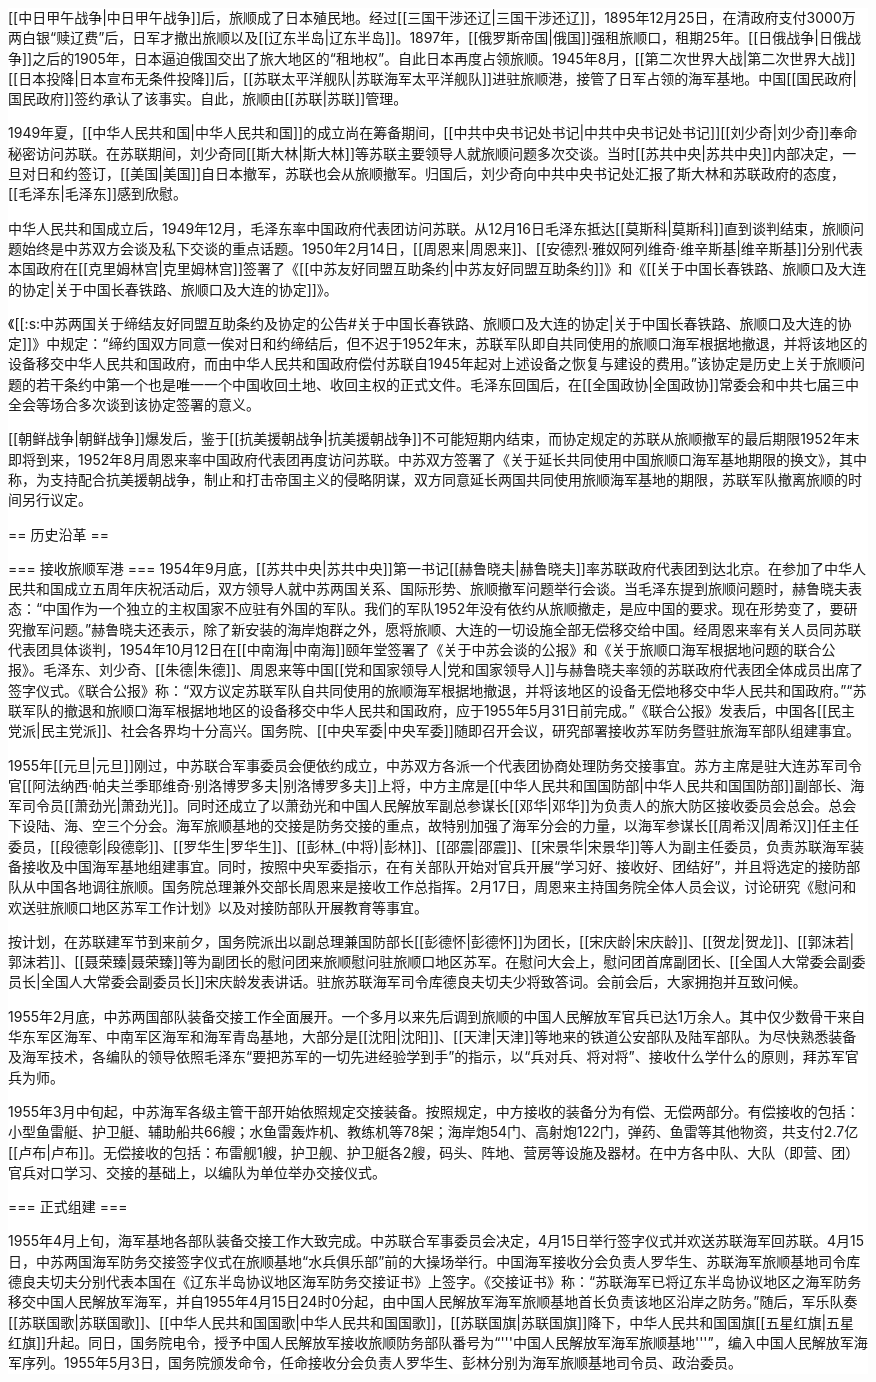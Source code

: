 [[中日甲午战争|中日甲午战争]]后，旅顺成了日本殖民地。经过[[三国干涉还辽|三国干涉还辽]]，1895年12月25日，在清政府支付3000万两白银“赎辽费”后，日军才撤出旅顺以及[[辽东半岛|辽东半岛]]。1897年，[[俄罗斯帝国|俄国]]强租旅顺口，租期25年。[[日俄战争|日俄战争]]之后的1905年，日本逼迫俄国交出了旅大地区的“租地权”。自此日本再度占领旅顺。1945年8月，[[第二次世界大战|第二次世界大战]][[日本投降|日本宣布无条件投降]]后，[[苏联太平洋舰队|苏联海军太平洋舰队]]进驻旅顺港，接管了日军占领的海军基地。中国[[国民政府|国民政府]]签约承认了该事实。自此，旅顺由[[苏联|苏联]]管理。<ref name=shimo/>

1949年夏，[[中华人民共和国|中华人民共和国]]的成立尚在筹备期间，[[中共中央书记处书记|中共中央书记处书记]][[刘少奇|刘少奇]]奉命秘密访问苏联。在苏联期间，刘少奇同[[斯大林|斯大林]]等苏联主要领导人就旅顺问题多次交谈。当时[[苏共中央|苏共中央]]内部决定，一旦对日和约签订，[[美国|美国]]自日本撤军，苏联也会从旅顺撤军。归国后，刘少奇向中共中央书记处汇报了斯大林和苏联政府的态度，[[毛泽东|毛泽东]]感到欣慰。<ref name=shimo/>

中华人民共和国成立后，1949年12月，毛泽东率中国政府代表团访问苏联。从12月16日毛泽东抵达[[莫斯科|莫斯科]]直到谈判结束，旅顺问题始终是中苏双方会谈及私下交谈的重点话题。1950年2月14日，[[周恩来|周恩来]]、[[安德烈·雅奴阿列维奇·维辛斯基|维辛斯基]]分别代表本国政府在[[克里姆林宫|克里姆林宫]]签署了《[[中苏友好同盟互助条约|中苏友好同盟互助条约]]》和《[[关于中国长春铁路、旅顺口及大连的协定|关于中国长春铁路、旅顺口及大连的协定]]》。<ref name=shimo/>

《[[:s:中苏两国关于缔结友好同盟互助条约及协定的公告#关于中国长春铁路、旅顺口及大连的协定|关于中国长春铁路、旅顺口及大连的协定]]》中规定：“缔约国双方同意一俟对日和约缔结后，但不迟于1952年末，苏联军队即自共同使用的旅顺口海军根据地撤退，并将该地区的设备移交中华人民共和国政府，而由中华人民共和国政府偿付苏联自1945年起对上述设备之恢复与建设的费用。”该协定是历史上关于旅顺问题的若干条约中第一个也是唯一一个中国收回土地、收回主权的正式文件。毛泽东回国后，在[[全国政协|全国政协]]常委会和中共七届三中全会等场合多次谈到该协定签署的意义。<ref name=shimo/>

[[朝鲜战争|朝鲜战争]]爆发后，鉴于[[抗美援朝战争|抗美援朝战争]]不可能短期内结束，而协定规定的苏联从旅顺撤军的最后期限1952年末即将到来，1952年8月周恩来率中国政府代表团再度访问苏联。中苏双方签署了《关于延长共同使用中国旅顺口海军基地期限的换文》，其中称，为支持配合抗美援朝战争，制止和打击帝国主义的侵略阴谋，双方同意延长两国共同使用旅顺海军基地的期限，苏联军队撤离旅顺的时间另行议定。<ref name=shimo/>

== 历史沿革 ==

=== 接收旅顺军港 ===
1954年9月底，[[苏共中央|苏共中央]]第一书记[[赫鲁晓夫|赫鲁晓夫]]率苏联政府代表团到达北京。在参加了中华人民共和国成立五周年庆祝活动后，双方领导人就中苏两国关系、国际形势、旅顺撤军问题举行会谈。当毛泽东提到旅顺问题时，赫鲁晓夫表态：“中国作为一个独立的主权国家不应驻有外国的军队。我们的军队1952年没有依约从旅顺撤走，是应中国的要求。现在形势变了，要研究撤军问题。”赫鲁晓夫还表示，除了新安装的海岸炮群之外，愿将旅顺、大连的一切设施全部无偿移交给中国。经周恩来率有关人员同苏联代表团具体谈判，1954年10月12日在[[中南海|中南海]]颐年堂签署了《关于中苏会谈的公报》和《关于旅顺口海军根据地问题的联合公报》。毛泽东、刘少奇、[[朱德|朱德]]、周恩来等中国[[党和国家领导人|党和国家领导人]]与赫鲁晓夫率领的苏联政府代表团全体成员出席了签字仪式。《联合公报》称：“双方议定苏联军队自共同使用的旅顺海军根据地撤退，并将该地区的设备无偿地移交中华人民共和国政府。”“苏联军队的撤退和旅顺口海军根据地地区的设备移交中华人民共和国政府，应于1955年5月31日前完成。”《联合公报》发表后，中国各[[民主党派|民主党派]]、社会各界均十分高兴。国务院、[[中央军委|中央军委]]随即召开会议，研究部署接收苏军防务暨驻旅海军部队组建事宜。<ref name=shimo/>

1955年[[元旦|元旦]]刚过，中苏联合军事委员会便依约成立，中苏双方各派一个代表团协商处理防务交接事宜。苏方主席是驻大连苏军司令官[[阿法纳西·帕夫兰季耶维奇·别洛博罗多夫|别洛博罗多夫]]上将，中方主席是[[中华人民共和国国防部|中华人民共和国国防部]]副部长、海军司令员[[萧劲光|萧劲光]]。同时还成立了以萧劲光和中国人民解放军副总参谋长[[邓华|邓华]]为负责人的旅大防区接收委员会总会。总会下设陆、海、空三个分会。海军旅顺基地的交接是防务交接的重点，故特别加强了海军分会的力量，以海军参谋长[[周希汉|周希汉]]任主任委员，[[段德彰|段德彰]]、[[罗华生|罗华生]]、[[彭林_(中将)|彭林]]、[[邵震|邵震]]、[[宋景华|宋景华]]等人为副主任委员，负责苏联海军装备接收及中国海军基地组建事宜。同时，按照中央军委指示，在有关部队开始对官兵开展“学习好、接收好、团结好”，并且将选定的接防部队从中国各地调往旅顺。国务院总理兼外交部长周恩来是接收工作总指挥。2月17日，周恩来主持国务院全体人员会议，讨论研究《慰问和欢送驻旅顺口地区苏军工作计划》以及对接防部队开展教育等事宜。<ref name=shimo/>

按计划，在苏联建军节到来前夕，国务院派出以副总理兼国防部长[[彭德怀|彭德怀]]为团长，[[宋庆龄|宋庆龄]]、[[贺龙|贺龙]]、[[郭沫若|郭沫若]]、[[聂荣臻|聂荣臻]]等为副团长的慰问团来旅顺慰问驻旅顺口地区苏军。在慰问大会上，慰问团首席副团长、[[全国人大常委会副委员长|全国人大常委会副委员长]]宋庆龄发表讲话。驻旅苏联海军司令库德良夫切夫少将致答词。会前会后，大家拥抱并互致问候。<ref name=shimo/>

1955年2月底，中苏两国部队装备交接工作全面展开。一个多月以来先后调到旅顺的中国人民解放军官兵已达1万余人。其中仅少数骨干来自华东军区海军、中南军区海军和海军青岛基地，大部分是[[沈阳|沈阳]]、[[天津|天津]]等地来的铁道公安部队及陆军部队。为尽快熟悉装备及海军技术，各编队的领导依照毛泽东“要把苏军的一切先进经验学到手”的指示，以“兵对兵、将对将”、接收什么学什么的原则，拜苏军官兵为师。<ref name=shimo/>

1955年3月中旬起，中苏海军各级主管干部开始依照规定交接装备。按照规定，中方接收的装备分为有偿、无偿两部分。有偿接收的包括：小型鱼雷艇、护卫艇、辅助船共66艘；水鱼雷轰炸机、教练机等78架；海岸炮54门、高射炮122门，弹药、鱼雷等其他物资，共支付2.7亿[[卢布|卢布]]。无偿接收的包括：布雷舰1艘，护卫舰、护卫艇各2艘，码头、阵地、营房等设施及器材。在中方各中队、大队（即营、团）官兵对口学习、交接的基础上，以编队为单位举办交接仪式。<ref name=shimo/>

=== 正式组建 ===

1955年4月上旬，海军基地各部队装备交接工作大致完成。中苏联合军事委员会决定，4月15日举行签字仪式并欢送苏联海军回苏联。4月15日，中苏两国海军防务交接签字仪式在旅顺基地“水兵俱乐部”前的大操场举行。中国海军接收分会负责人罗华生、苏联海军旅顺基地司令库德良夫切夫分别代表本国在《辽东半岛协议地区海军防务交接证书》上签字。《交接证书》称：“苏联海军已将辽东半岛协议地区之海军防务移交中国人民解放军海军，并自1955年4月15日24时0分起，由中国人民解放军海军旅顺基地首长负责该地区沿岸之防务。”随后，军乐队奏[[苏联国歌|苏联国歌]]、[[中华人民共和国国歌|中华人民共和国国歌]]，[[苏联国旗|苏联国旗]]降下，中华人民共和国国旗[[五星红旗|五星红旗]]升起<ref name=shimo/>。同日，国务院电令，授予中国人民解放军接收旅顺防务部队番号为“'''中国人民解放军海军旅顺基地'''”，编入中国人民解放军海军序列。1955年5月3日，国务院颁发命令，任命接收分会负责人罗华生、彭林分别为海军旅顺基地司令员、政治委员<ref name=shimo/>。
